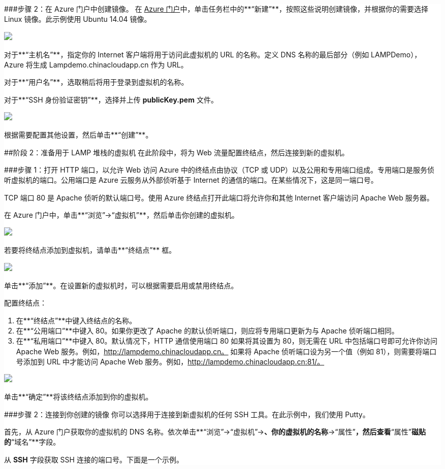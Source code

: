 ###步骤 2：在 Azure 门户中创建镜像。
在 [Azure 门户](https://manage.windowsazure.cn/)中，单击任务栏中的**“新建”**，按照这些说明创建镜像，并根据你的需要选择 Linux 镜像。此示例使用 Ubuntu 14.04 镜像。

![][3]

对于**“主机名”**，指定你的 Internet 客户端将用于访问此虚拟机的 URL 的名称。定义 DNS 名称的最后部分（例如 LAMPDemo），Azure 将生成 Lampdemo.chinacloudapp.cn 作为 URL。

对于**“用户名”**，选取稍后将用于登录到虚拟机的名称。

对于**“SSH 身份验证密钥”**，选择并上传 **publicKey.pem** 文件。

![][4]

根据需要配置其他设置，然后单击**“创建”**。

##阶段 2：准备用于 LAMP 堆栈的虚拟机
在此阶段中，将为 Web 流量配置终结点，然后连接到新的虚拟机。

###步骤 1：打开 HTTP 端口，以允许 Web 访问
Azure 中的终结点由协议（TCP 或 UDP）以及公用和专用端口组成。专用端口是服务侦听虚拟机的端口。公用端口是 Azure 云服务从外部侦听基于 Internet 的通信的端口。在某些情况下，这是同一端口号。

TCP 端口 80 是 Apache 侦听的默认端口号。使用 Azure 终结点打开此端口将允许你和其他 Internet 客户端访问 Apache Web 服务器。

在 Azure 门户中，单击**“浏览”->“虚拟机”**，然后单击你创建的虚拟机。

![][5]

若要将终结点添加到虚拟机，请单击**“终结点”** 框。

![][6]

单击**“添加”**。在设置新的虚拟机时，可以根据需要启用或禁用终结点。

配置终结点：

1.	在**“终结点”**中键入终结点的名称。
2.	在**“公用端口”**中键入 80。如果你更改了 Apache 的默认侦听端口，则应将专用端口更新为与 Apache 侦听端口相同。
3.	在**“私用端口”**中键入 80。默认情况下，HTTP 通信使用端口 80
如果将其设置为 80，则无需在 URL 中包括端口号即可允许你访问 Apache Web 服务。例如，http://lampdemo.chinacloudapp.cn。
如果将 Apache 侦听端口设为另一个值（例如 81），则需要将端口号添加到 URL 中才能访问 Apache Web 服务。例如，http://lampdemo.chinacloudapp.cn:81/。

![][7]

单击**“确定”**将该终结点添加到你的虚拟机。




###步骤 2：连接到你创建的镜像
你可以选择用于连接到新虚拟机的任何 SSH 工具。在此示例中，我们使用 Putty。

首先，从 Azure 门户获取你的虚拟机的 DNS 名称。依次单击**“浏览”->“虚拟机”->**、你的虚拟机的名称**->“属性”**，然后查看**“属性”**磁贴的**“域名”**字段。

从 **SSH** 字段获取 SSH 连接的端口号。下面是一个示例。


[1]: ./media/virtual-machines-linux-create-lamp-stack/virtual-machines-linux-create-lamp-stack-01.png
[2]: ./media/virtual-machines-linux-create-lamp-stack/virtual-machines-linux-create-lamp-stack-02.png
[3]: ./media/virtual-machines-linux-create-lamp-stack/virtual-machines-linux-create-lamp-stack-03.png
[4]: ./media/virtual-machines-linux-create-lamp-stack/virtual-machines-linux-create-lamp-stack-04.png
[5]: ./media/virtual-machines-linux-create-lamp-stack/virtual-machines-linux-create-lamp-stack-05.png
[6]: ./media/virtual-machines-linux-create-lamp-stack/virtual-machines-linux-create-lamp-stack-06.png
[7]: ./media/virtual-machines-linux-create-lamp-stack/virtual-machines-linux-create-lamp-stack-07.png
[8]: ./media/virtual-machines-linux-create-lamp-stack/virtual-machines-linux-create-lamp-stack-08.png
[9]: ./media/virtual-machines-linux-create-lamp-stack/virtual-machines-linux-create-lamp-stack-09.png
[10]: ./media/virtual-machines-linux-create-lamp-stack/virtual-machines-linux-create-lamp-stack-10.png
[11]: ./media/virtual-machines-linux-create-lamp-stack/virtual-machines-linux-create-lamp-stack-11.png
[12]: ./media/virtual-machines-linux-create-lamp-stack/virtual-machines-linux-create-lamp-stack-12.png
[13]: ./media/virtual-machines-linux-create-lamp-stack/virtual-machines-linux-create-lamp-stack-13.png
[14]: ./media/virtual-machines-linux-create-lamp-stack/virtual-machines-linux-create-lamp-stack-14.png
[15]: ./media/virtual-machines-linux-create-lamp-stack/virtual-machines-linux-create-lamp-stack-15.png
[16]: ./media/virtual-machines-linux-create-lamp-stack/virtual-machines-linux-create-lamp-stack-16.png
[17]: ./media/virtual-machines-linux-create-lamp-stack/virtual-machines-linux-create-lamp-stack-17.png
[18]: ./media/virtual-machines-linux-create-lamp-stack/virtual-machines-linux-create-lamp-stack-18.jpg